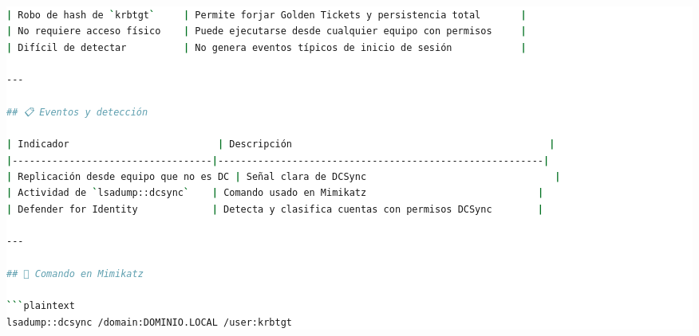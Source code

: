 ```bash
| Robo de hash de `krbtgt`     | Permite forjar Golden Tickets y persistencia total       |
| No requiere acceso físico    | Puede ejecutarse desde cualquier equipo con permisos     |
| Difícil de detectar          | No genera eventos típicos de inicio de sesión            |

---

## 📋 Eventos y detección

| Indicador                          | Descripción                                             |
|-----------------------------------|---------------------------------------------------------|
| Replicación desde equipo que no es DC | Señal clara de DCSync                                 |
| Actividad de `lsadump::dcsync`    | Comando usado en Mimikatz                              |
| Defender for Identity             | Detecta y clasifica cuentas con permisos DCSync        |

---

## 🧪 Comando en Mimikatz

```plaintext
lsadump::dcsync /domain:DOMINIO.LOCAL /user:krbtgt
